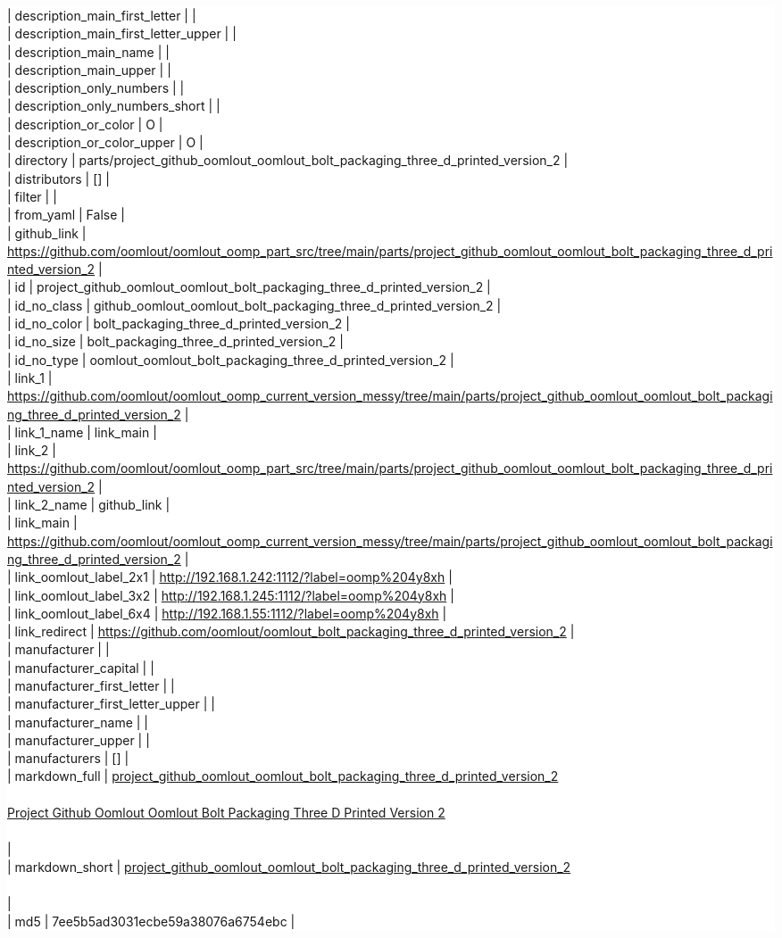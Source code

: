 | description_main_first_letter |  |  
| description_main_first_letter_upper |  |  
| description_main_name |  |  
| description_main_upper |  |  
| description_only_numbers |  |  
| description_only_numbers_short |   |  
| description_or_color | O  |  
| description_or_color_upper | O  |  
| directory | parts/project_github_oomlout_oomlout_bolt_packaging_three_d_printed_version_2 |  
| distributors | [] |  
| filter |  |  
| from_yaml | False |  
| github_link | https://github.com/oomlout/oomlout_oomp_part_src/tree/main/parts/project_github_oomlout_oomlout_bolt_packaging_three_d_printed_version_2 |  
| id | project_github_oomlout_oomlout_bolt_packaging_three_d_printed_version_2 |  
| id_no_class | github_oomlout_oomlout_bolt_packaging_three_d_printed_version_2 |  
| id_no_color | bolt_packaging_three_d_printed_version_2 |  
| id_no_size | bolt_packaging_three_d_printed_version_2 |  
| id_no_type | oomlout_oomlout_bolt_packaging_three_d_printed_version_2 |  
| link_1 | https://github.com/oomlout/oomlout_oomp_current_version_messy/tree/main/parts/project_github_oomlout_oomlout_bolt_packaging_three_d_printed_version_2 |  
| link_1_name | link_main |  
| link_2 | https://github.com/oomlout/oomlout_oomp_part_src/tree/main/parts/project_github_oomlout_oomlout_bolt_packaging_three_d_printed_version_2 |  
| link_2_name | github_link |  
| link_main | https://github.com/oomlout/oomlout_oomp_current_version_messy/tree/main/parts/project_github_oomlout_oomlout_bolt_packaging_three_d_printed_version_2 |  
| link_oomlout_label_2x1 | http://192.168.1.242:1112/?label=oomp%204y8xh |  
| link_oomlout_label_3x2 | http://192.168.1.245:1112/?label=oomp%204y8xh |  
| link_oomlout_label_6x4 | http://192.168.1.55:1112/?label=oomp%204y8xh |  
| link_redirect | https://github.com/oomlout/oomlout_bolt_packaging_three_d_printed_version_2 |  
| manufacturer |  |  
| manufacturer_capital |  |  
| manufacturer_first_letter |  |  
| manufacturer_first_letter_upper |  |  
| manufacturer_name |  |  
| manufacturer_upper |  |  
| manufacturers | [] |  
| markdown_full | [project_github_oomlout_oomlout_bolt_packaging_three_d_printed_version_2](https://github.com/oomlout/oomlout_oomp_current_version_messy/tree/main/parts/project_github_oomlout_oomlout_bolt_packaging_three_d_printed_version_2)<br>[](https://github.com/oomlout/oomlout_oomp_current_version_messy/tree/main/parts/project_github_oomlout_oomlout_bolt_packaging_three_d_printed_version_2)<br>[Project Github Oomlout Oomlout Bolt Packaging Three D Printed Version 2](https://github.com/oomlout/oomlout_oomp_current_version_messy/tree/main/parts/project_github_oomlout_oomlout_bolt_packaging_three_d_printed_version_2)<br><br> |  
| markdown_short | [project_github_oomlout_oomlout_bolt_packaging_three_d_printed_version_2](https://github.com/oomlout/oomlout_oomp_current_version_messy/tree/main/parts/project_github_oomlout_oomlout_bolt_packaging_three_d_printed_version_2)<br><br> |  
| md5 | 7ee5b5ad3031ecbe59a38076a6754ebc |  